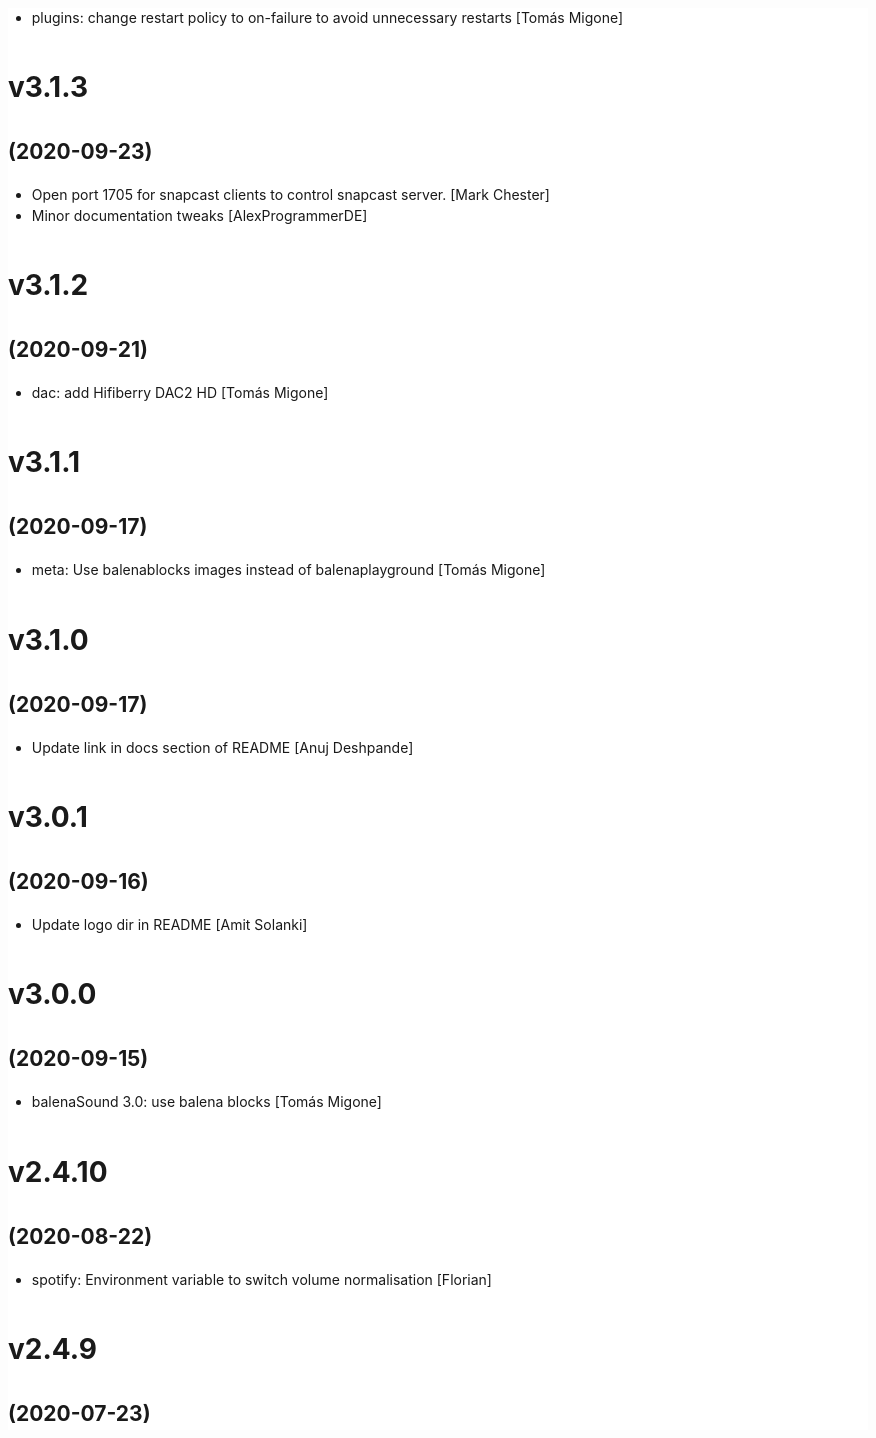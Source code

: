 * plugins: change restart policy to on-failure to avoid unnecessary restarts [Tomás Migone]

# v3.1.3
## (2020-09-23)

* Open port 1705 for snapcast clients to control snapcast server. [Mark Chester]
* Minor documentation tweaks [AlexProgrammerDE]

# v3.1.2
## (2020-09-21)

* dac: add Hifiberry DAC2 HD [Tomás Migone]

# v3.1.1
## (2020-09-17)

* meta: Use balenablocks images instead of balenaplayground [Tomás Migone]

# v3.1.0
## (2020-09-17)

* Update link in docs section of README [Anuj Deshpande]

# v3.0.1
## (2020-09-16)

* Update logo dir in README [Amit Solanki]

# v3.0.0
## (2020-09-15)

* balenaSound 3.0: use balena blocks [Tomás Migone]

# v2.4.10
## (2020-08-22)

* spotify: Environment variable to switch volume normalisation [Florian]

# v2.4.9
## (2020-07-23)
